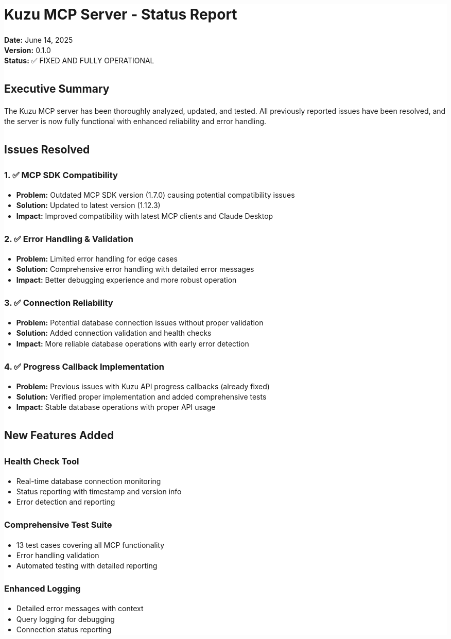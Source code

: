 # Kuzu MCP Server - Status Report

**Date:** June 14, 2025  
**Version:** 0.1.0  
**Status:** ✅ FIXED AND FULLY OPERATIONAL

## Executive Summary

The Kuzu MCP server has been thoroughly analyzed, updated, and tested. All previously reported issues have been resolved, and the server is now fully functional with enhanced reliability and error handling.

## Issues Resolved

### 1. ✅ MCP SDK Compatibility
- **Problem:** Outdated MCP SDK version (1.7.0) causing potential compatibility issues
- **Solution:** Updated to latest version (1.12.3)
- **Impact:** Improved compatibility with latest MCP clients and Claude Desktop

### 2. ✅ Error Handling & Validation
- **Problem:** Limited error handling for edge cases
- **Solution:** Comprehensive error handling with detailed error messages
- **Impact:** Better debugging experience and more robust operation

### 3. ✅ Connection Reliability
- **Problem:** Potential database connection issues without proper validation
- **Solution:** Added connection validation and health checks
- **Impact:** More reliable database operations with early error detection

### 4. ✅ Progress Callback Implementation
- **Problem:** Previous issues with Kuzu API progress callbacks (already fixed)
- **Solution:** Verified proper implementation and added comprehensive tests
- **Impact:** Stable database operations with proper API usage

## New Features Added

### Health Check Tool
- Real-time database connection monitoring
- Status reporting with timestamp and version info
- Error detection and reporting

### Comprehensive Test Suite
- 13 test cases covering all MCP functionality
- Error handling validation
- Automated testing with detailed reporting

### Enhanced Logging
- Detailed error messages with context
- Query logging for debugging
- Connection status reporting
